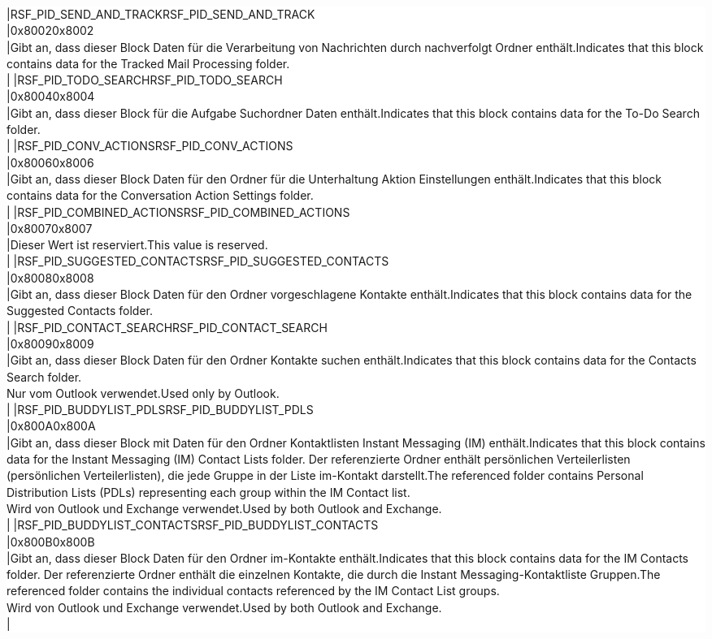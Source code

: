 |<span data-ttu-id="ba9a5-147">RSF_PID_SEND_AND_TRACK</span><span class="sxs-lookup"><span data-stu-id="ba9a5-147">RSF_PID_SEND_AND_TRACK</span></span>  <br/> |<span data-ttu-id="ba9a5-148">0x8002</span><span class="sxs-lookup"><span data-stu-id="ba9a5-148">0x8002</span></span>  <br/> |<span data-ttu-id="ba9a5-149">Gibt an, dass dieser Block Daten für die Verarbeitung von Nachrichten durch nachverfolgt Ordner enthält.</span><span class="sxs-lookup"><span data-stu-id="ba9a5-149">Indicates that this block contains data for the Tracked Mail Processing folder.</span></span>  <br/> |
|<span data-ttu-id="ba9a5-150">RSF_PID_TODO_SEARCH</span><span class="sxs-lookup"><span data-stu-id="ba9a5-150">RSF_PID_TODO_SEARCH</span></span>  <br/> |<span data-ttu-id="ba9a5-151">0x8004</span><span class="sxs-lookup"><span data-stu-id="ba9a5-151">0x8004</span></span>  <br/> |<span data-ttu-id="ba9a5-152">Gibt an, dass dieser Block für die Aufgabe Suchordner Daten enthält.</span><span class="sxs-lookup"><span data-stu-id="ba9a5-152">Indicates that this block contains data for the To-Do Search folder.</span></span>  <br/> |
|<span data-ttu-id="ba9a5-153">RSF_PID_CONV_ACTIONS</span><span class="sxs-lookup"><span data-stu-id="ba9a5-153">RSF_PID_CONV_ACTIONS</span></span>  <br/> |<span data-ttu-id="ba9a5-154">0x8006</span><span class="sxs-lookup"><span data-stu-id="ba9a5-154">0x8006</span></span>  <br/> |<span data-ttu-id="ba9a5-155">Gibt an, dass dieser Block Daten für den Ordner für die Unterhaltung Aktion Einstellungen enthält.</span><span class="sxs-lookup"><span data-stu-id="ba9a5-155">Indicates that this block contains data for the Conversation Action Settings folder.</span></span>  <br/> |
|<span data-ttu-id="ba9a5-156">RSF_PID_COMBINED_ACTIONS</span><span class="sxs-lookup"><span data-stu-id="ba9a5-156">RSF_PID_COMBINED_ACTIONS</span></span>  <br/> |<span data-ttu-id="ba9a5-157">0x8007</span><span class="sxs-lookup"><span data-stu-id="ba9a5-157">0x8007</span></span>  <br/> |<span data-ttu-id="ba9a5-158">Dieser Wert ist reserviert.</span><span class="sxs-lookup"><span data-stu-id="ba9a5-158">This value is reserved.</span></span>  <br/> |
|<span data-ttu-id="ba9a5-159">RSF_PID_SUGGESTED_CONTACTS</span><span class="sxs-lookup"><span data-stu-id="ba9a5-159">RSF_PID_SUGGESTED_CONTACTS</span></span>  <br/> |<span data-ttu-id="ba9a5-160">0x8008</span><span class="sxs-lookup"><span data-stu-id="ba9a5-160">0x8008</span></span>  <br/> |<span data-ttu-id="ba9a5-161">Gibt an, dass dieser Block Daten für den Ordner vorgeschlagene Kontakte enthält.</span><span class="sxs-lookup"><span data-stu-id="ba9a5-161">Indicates that this block contains data for the Suggested Contacts folder.</span></span>  <br/> |
|<span data-ttu-id="ba9a5-162">RSF_PID_CONTACT_SEARCH</span><span class="sxs-lookup"><span data-stu-id="ba9a5-162">RSF_PID_CONTACT_SEARCH</span></span>  <br/> |<span data-ttu-id="ba9a5-163">0x8009</span><span class="sxs-lookup"><span data-stu-id="ba9a5-163">0x8009</span></span>  <br/> |<span data-ttu-id="ba9a5-164">Gibt an, dass dieser Block Daten für den Ordner Kontakte suchen enthält.</span><span class="sxs-lookup"><span data-stu-id="ba9a5-164">Indicates that this block contains data for the Contacts Search folder.</span></span>  <br/> <span data-ttu-id="ba9a5-165">Nur vom Outlook verwendet.</span><span class="sxs-lookup"><span data-stu-id="ba9a5-165">Used only by Outlook.</span></span>  <br/> |
|<span data-ttu-id="ba9a5-166">RSF_PID_BUDDYLIST_PDLS</span><span class="sxs-lookup"><span data-stu-id="ba9a5-166">RSF_PID_BUDDYLIST_PDLS</span></span>  <br/> |<span data-ttu-id="ba9a5-167">0x800A</span><span class="sxs-lookup"><span data-stu-id="ba9a5-167">0x800A</span></span>  <br/> |<span data-ttu-id="ba9a5-168">Gibt an, dass dieser Block mit Daten für den Ordner Kontaktlisten Instant Messaging (IM) enthält.</span><span class="sxs-lookup"><span data-stu-id="ba9a5-168">Indicates that this block contains data for the Instant Messaging (IM) Contact Lists folder.</span></span> <span data-ttu-id="ba9a5-169">Der referenzierte Ordner enthält persönlichen Verteilerlisten (persönlichen Verteilerlisten), die jede Gruppe in der Liste im-Kontakt darstellt.</span><span class="sxs-lookup"><span data-stu-id="ba9a5-169">The referenced folder contains Personal Distribution Lists (PDLs) representing each group within the IM Contact list.</span></span>  <br/> <span data-ttu-id="ba9a5-170">Wird von Outlook und Exchange verwendet.</span><span class="sxs-lookup"><span data-stu-id="ba9a5-170">Used by both Outlook and Exchange.</span></span>  <br/> |
|<span data-ttu-id="ba9a5-171">RSF_PID_BUDDYLIST_CONTACTS</span><span class="sxs-lookup"><span data-stu-id="ba9a5-171">RSF_PID_BUDDYLIST_CONTACTS</span></span>  <br/> |<span data-ttu-id="ba9a5-172">0x800B</span><span class="sxs-lookup"><span data-stu-id="ba9a5-172">0x800B</span></span>  <br/> |<span data-ttu-id="ba9a5-173">Gibt an, dass dieser Block Daten für den Ordner im-Kontakte enthält.</span><span class="sxs-lookup"><span data-stu-id="ba9a5-173">Indicates that this block contains data for the IM Contacts folder.</span></span> <span data-ttu-id="ba9a5-174">Der referenzierte Ordner enthält die einzelnen Kontakte, die durch die Instant Messaging-Kontaktliste Gruppen.</span><span class="sxs-lookup"><span data-stu-id="ba9a5-174">The referenced folder contains the individual contacts referenced by the IM Contact List groups.</span></span>  <br/> <span data-ttu-id="ba9a5-175">Wird von Outlook und Exchange verwendet.</span><span class="sxs-lookup"><span data-stu-id="ba9a5-175">Used by both Outlook and Exchange.</span></span>  <br/> |
   